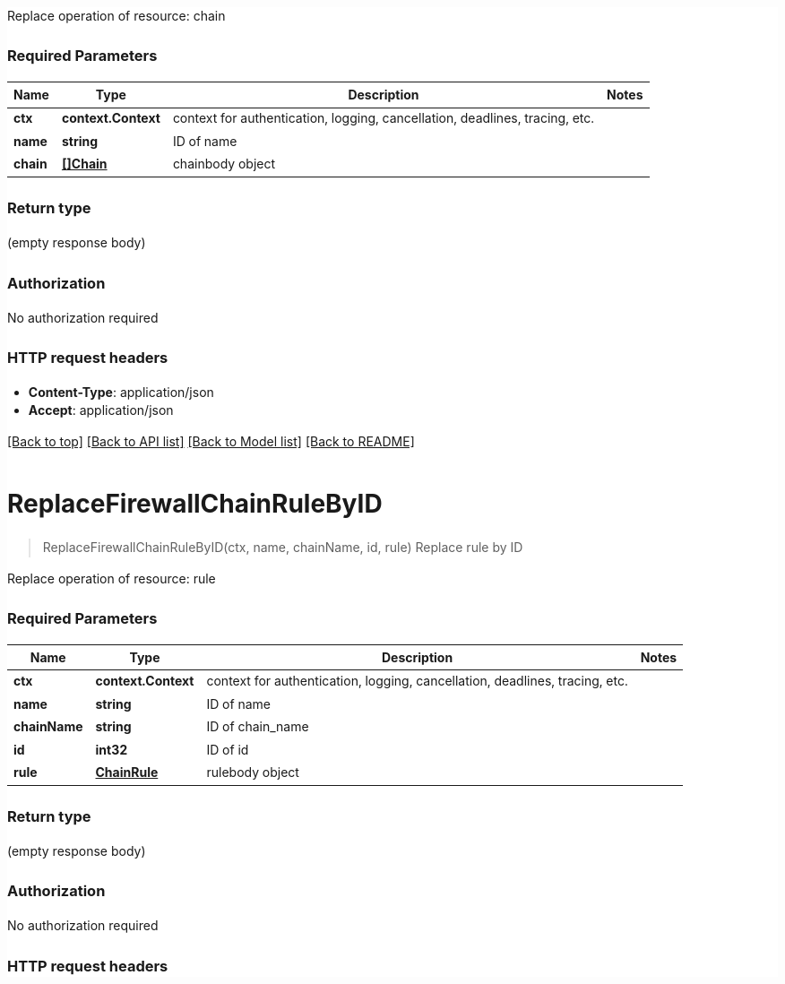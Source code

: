 Replace operation of resource: chain

### Required Parameters

Name | Type | Description  | Notes
------------- | ------------- | ------------- | -------------
 **ctx** | **context.Context** | context for authentication, logging, cancellation, deadlines, tracing, etc.
  **name** | **string**| ID of name | 
  **chain** | [**[]Chain**](Chain.md)| chainbody object | 

### Return type

 (empty response body)

### Authorization

No authorization required

### HTTP request headers

 - **Content-Type**: application/json
 - **Accept**: application/json

[[Back to top]](#) [[Back to API list]](../README.md#documentation-for-api-endpoints) [[Back to Model list]](../README.md#documentation-for-models) [[Back to README]](../README.md)

# **ReplaceFirewallChainRuleByID**
> ReplaceFirewallChainRuleByID(ctx, name, chainName, id, rule)
Replace rule by ID

Replace operation of resource: rule

### Required Parameters

Name | Type | Description  | Notes
------------- | ------------- | ------------- | -------------
 **ctx** | **context.Context** | context for authentication, logging, cancellation, deadlines, tracing, etc.
  **name** | **string**| ID of name | 
  **chainName** | **string**| ID of chain_name | 
  **id** | **int32**| ID of id | 
  **rule** | [**ChainRule**](ChainRule.md)| rulebody object | 

### Return type

 (empty response body)

### Authorization

No authorization required

### HTTP request headers

